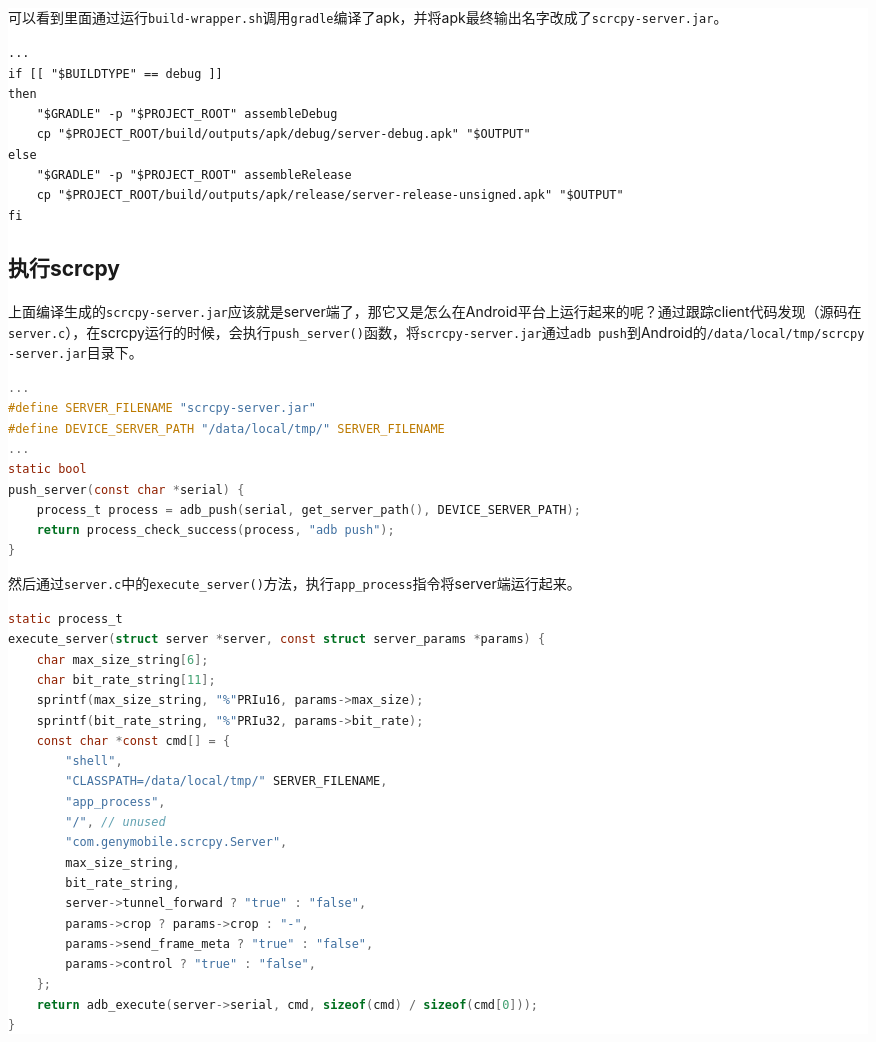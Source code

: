 可以看到里面通过运行`build-wrapper.sh`调用`gradle`编译了apk，并将apk最终输出名字改成了`scrcpy-server.jar`。
```shell
...
if [[ "$BUILDTYPE" == debug ]]
then
    "$GRADLE" -p "$PROJECT_ROOT" assembleDebug
    cp "$PROJECT_ROOT/build/outputs/apk/debug/server-debug.apk" "$OUTPUT"
else
    "$GRADLE" -p "$PROJECT_ROOT" assembleRelease
    cp "$PROJECT_ROOT/build/outputs/apk/release/server-release-unsigned.apk" "$OUTPUT"
fi
```

## 执行scrcpy
上面编译生成的`scrcpy-server.jar`应该就是server端了，那它又是怎么在Android平台上运行起来的呢？通过跟踪client代码发现（源码在`server.c`），在scrcpy运行的时候，会执行`push_server()`函数，将`scrcpy-server.jar`通过`adb push`到Android的`/data/local/tmp/scrcpy-server.jar`目录下。
```c
...
#define SERVER_FILENAME "scrcpy-server.jar"
#define DEVICE_SERVER_PATH "/data/local/tmp/" SERVER_FILENAME
...
static bool
push_server(const char *serial) {
    process_t process = adb_push(serial, get_server_path(), DEVICE_SERVER_PATH);
    return process_check_success(process, "adb push");
}
```

然后通过`server.c`中的`execute_server()`方法，执行`app_process`指令将server端运行起来。
```c
static process_t
execute_server(struct server *server, const struct server_params *params) {
    char max_size_string[6];
    char bit_rate_string[11];
    sprintf(max_size_string, "%"PRIu16, params->max_size);
    sprintf(bit_rate_string, "%"PRIu32, params->bit_rate);
    const char *const cmd[] = {
        "shell",
        "CLASSPATH=/data/local/tmp/" SERVER_FILENAME,
        "app_process",
        "/", // unused
        "com.genymobile.scrcpy.Server",
        max_size_string,
        bit_rate_string,
        server->tunnel_forward ? "true" : "false",
        params->crop ? params->crop : "-",
        params->send_frame_meta ? "true" : "false",
        params->control ? "true" : "false",
    };
    return adb_execute(server->serial, cmd, sizeof(cmd) / sizeof(cmd[0]));
}
```


[1]: https://github.com/Genymobile/scrcpy
[2]: https://mesonbuild.com/
[3]: https://android.googlesource.com/platform/frameworks/base/+/refs/heads/master/cmds/app_process/app_main.cpp
[4]: https://android.googlesource.com/platform/frameworks/base/+/refs/heads/master/cmds/am/am